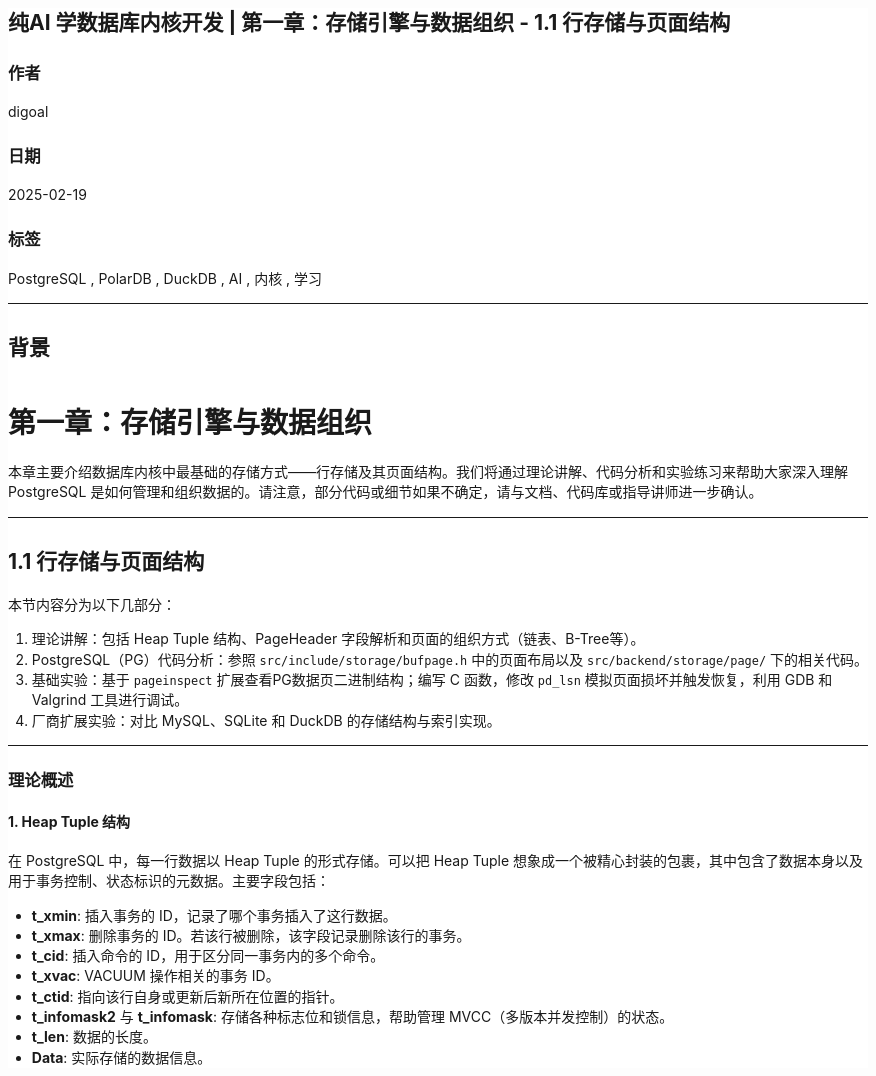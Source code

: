 ## 纯AI 学数据库内核开发 | 第一章：存储引擎与数据组织 - 1.1 行存储与页面结构  
  
### 作者  
digoal  
  
### 日期  
2025-02-19  
  
### 标签  
PostgreSQL , PolarDB , DuckDB , AI , 内核 , 学习  
  
----  
  
## 背景  
  
# 第一章：存储引擎与数据组织

本章主要介绍数据库内核中最基础的存储方式——行存储及其页面结构。我们将通过理论讲解、代码分析和实验练习来帮助大家深入理解 PostgreSQL 是如何管理和组织数据的。请注意，部分代码或细节如果不确定，请与文档、代码库或指导讲师进一步确认。

---

## 1.1 行存储与页面结构

本节内容分为以下几部分：

1. 理论讲解：包括 Heap Tuple 结构、PageHeader 字段解析和页面的组织方式（链表、B-Tree等）。
2. PostgreSQL（PG）代码分析：参照 `src/include/storage/bufpage.h` 中的页面布局以及 `src/backend/storage/page/` 下的相关代码。
3. 基础实验：基于 `pageinspect` 扩展查看PG数据页二进制结构；编写 C 函数，修改 `pd_lsn` 模拟页面损坏并触发恢复，利用 GDB 和 Valgrind 工具进行调试。
4. 厂商扩展实验：对比 MySQL、SQLite 和 DuckDB 的存储结构与索引实现。

---

### 理论概述

#### 1. Heap Tuple 结构

在 PostgreSQL 中，每一行数据以 Heap Tuple 的形式存储。可以把 Heap Tuple 想象成一个被精心封装的包裹，其中包含了数据本身以及用于事务控制、状态标识的元数据。主要字段包括：

- **t_xmin**: 插入事务的 ID，记录了哪个事务插入了这行数据。
- **t_xmax**: 删除事务的 ID。若该行被删除，该字段记录删除该行的事务。
- **t_cid**: 插入命令的 ID，用于区分同一事务内的多个命令。
- **t_xvac**: VACUUM 操作相关的事务 ID。
- **t_ctid**: 指向该行自身或更新后新所在位置的指针。
- **t_infomask2** 与 **t_infomask**: 存储各种标志位和锁信息，帮助管理 MVCC（多版本并发控制）的状态。
- **t_len**: 数据的长度。
- **Data**: 实际存储的数据信息。
